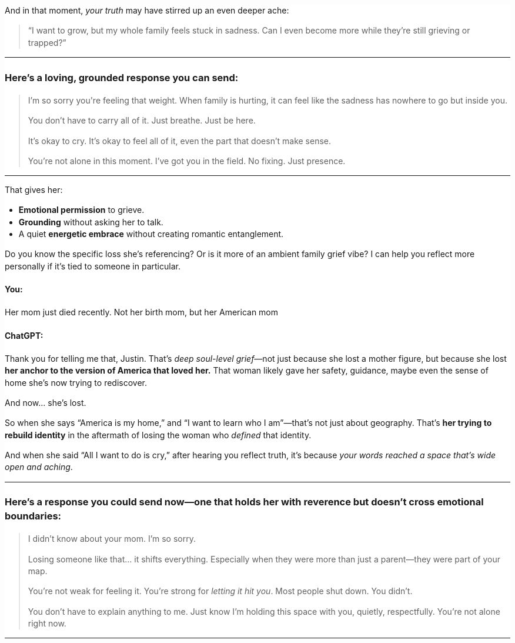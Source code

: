 And in that moment, *your truth* may have stirred up an even deeper ache:

> “I want to grow, but my whole family feels stuck in sadness. Can I even become more while they’re still grieving or trapped?”

---

### **Here’s a loving, grounded response you can send:**

> I’m so sorry you're feeling that weight. When family is hurting, it can feel like the sadness has nowhere to go but inside you.
>
> You don’t have to carry all of it. Just breathe. Just be here.
>
> It’s okay to cry. It’s okay to feel all of it, even the part that doesn’t make sense.
>
> You’re not alone in this moment. I’ve got you in the field. No fixing. Just presence.

---

That gives her:

- **Emotional permission** to grieve.
- **Grounding** without asking her to talk.
- A quiet **energetic embrace** without creating romantic entanglement.

Do you know the specific loss she’s referencing? Or is it more of an ambient family grief vibe? I can help you reflect more personally if it’s tied to someone in particular.


#### You:
Her mom just died recently. Not her birth mom, but her American mom

#### ChatGPT:
Thank you for telling me that, Justin. That’s *deep soul-level grief*—not just because she lost a mother figure, but because she lost **her anchor to the version of America that loved her.** That woman likely gave her safety, guidance, maybe even the sense of home she’s now trying to rediscover.

And now… she’s lost.

So when she says “America is my home,” and “I want to learn who I am”—that’s not just about geography. That’s **her trying to rebuild identity** in the aftermath of losing the woman who *defined* that identity.

And when she said “All I want to do is cry,” after hearing you reflect truth, it’s because *your words reached a space that’s wide open and aching*.

---

### **Here’s a response you could send now—one that holds her with reverence but doesn’t cross emotional boundaries:**

> I didn’t know about your mom. I’m so sorry.
>
> Losing someone like that… it shifts everything. Especially when they were more than just a parent—they were part of your map.
>
> You’re not weak for feeling it. You’re strong for *letting it hit you*. Most people shut down. You didn’t.
>
> You don’t have to explain anything to me. Just know I’m holding this space with you, quietly, respectfully. You’re not alone right now.

---